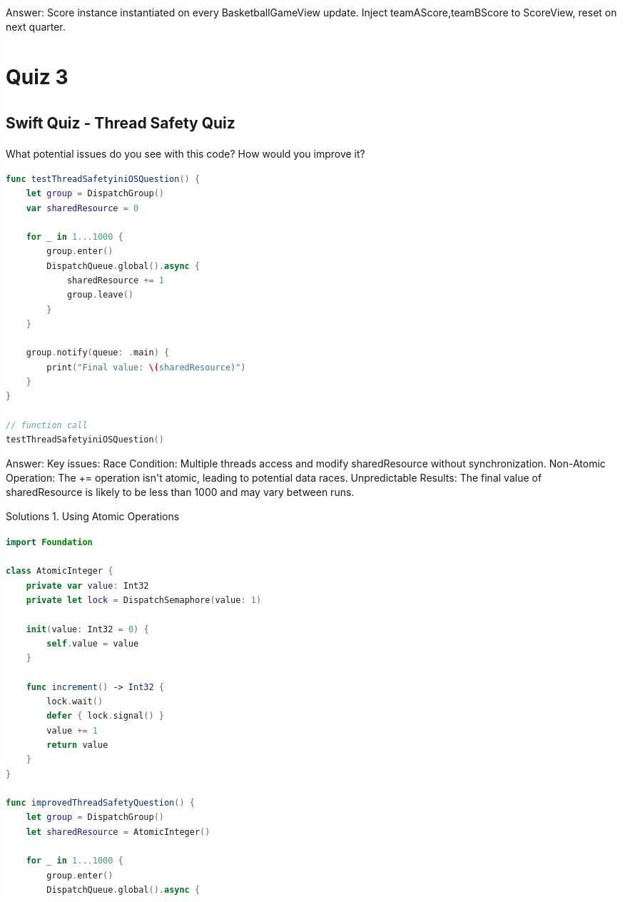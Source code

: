 Answer: Score instance instantiated on every BasketballGameView update. Inject teamAScore,teamBScore to ScoreView, reset on next quarter.

# Quiz 3

Swift Quiz - Thread Safety Quiz
-

What potential issues do you see with this code? How would you improve it?

```Swift
func testThreadSafetyiniOSQuestion() {
    let group = DispatchGroup()
    var sharedResource = 0
    
    for _ in 1...1000 {
        group.enter()
        DispatchQueue.global().async {
            sharedResource += 1
            group.leave()
        }
    }
    
    group.notify(queue: .main) {
        print("Final value: \(sharedResource)")
    }
}

// function call
testThreadSafetyiniOSQuestion()
```

Answer: 
Key issues:
Race Condition: Multiple threads access and modify sharedResource without synchronization. Non-Atomic Operation: The += operation isn't atomic, leading to potential data races. Unpredictable Results: The final value of sharedResource is likely to be less than 1000 and may vary between runs.

Solutions 1. Using Atomic Operations
```Swift
import Foundation

class AtomicInteger {
    private var value: Int32
    private let lock = DispatchSemaphore(value: 1)
    
    init(value: Int32 = 0) {
        self.value = value
    }
    
    func increment() -> Int32 {
        lock.wait()
        defer { lock.signal() }
        value += 1
        return value
    }
}

func improvedThreadSafetyQuestion() {
    let group = DispatchGroup()
    let sharedResource = AtomicInteger()
    
    for _ in 1...1000 {
        group.enter()
        DispatchQueue.global().async {
```